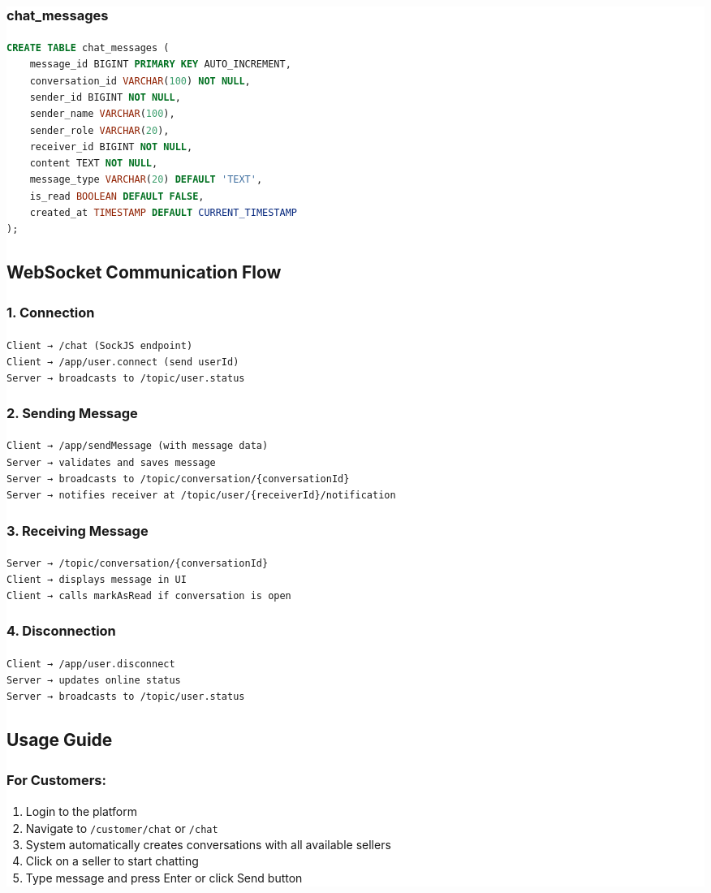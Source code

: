 ### chat_messages
```sql
CREATE TABLE chat_messages (
    message_id BIGINT PRIMARY KEY AUTO_INCREMENT,
    conversation_id VARCHAR(100) NOT NULL,
    sender_id BIGINT NOT NULL,
    sender_name VARCHAR(100),
    sender_role VARCHAR(20),
    receiver_id BIGINT NOT NULL,
    content TEXT NOT NULL,
    message_type VARCHAR(20) DEFAULT 'TEXT',
    is_read BOOLEAN DEFAULT FALSE,
    created_at TIMESTAMP DEFAULT CURRENT_TIMESTAMP
);
```

## WebSocket Communication Flow

### 1. **Connection**
```
Client → /chat (SockJS endpoint)
Client → /app/user.connect (send userId)
Server → broadcasts to /topic/user.status
```

### 2. **Sending Message**
```
Client → /app/sendMessage (with message data)
Server → validates and saves message
Server → broadcasts to /topic/conversation/{conversationId}
Server → notifies receiver at /topic/user/{receiverId}/notification
```

### 3. **Receiving Message**
```
Server → /topic/conversation/{conversationId}
Client → displays message in UI
Client → calls markAsRead if conversation is open
```

### 4. **Disconnection**
```
Client → /app/user.disconnect
Server → updates online status
Server → broadcasts to /topic/user.status
```

## Usage Guide

### For Customers:
1. Login to the platform
2. Navigate to `/customer/chat` or `/chat`
3. System automatically creates conversations with all available sellers
4. Click on a seller to start chatting
5. Type message and press Enter or click Send button

